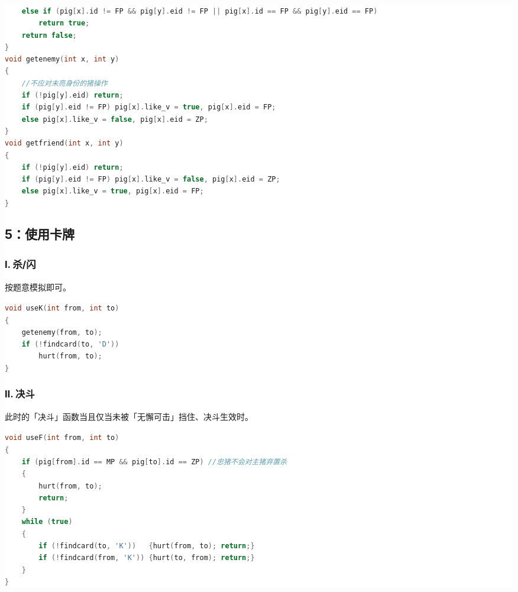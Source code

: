 ```cpp
	else if (pig[x].id != FP && pig[y].eid != FP || pig[x].id == FP && pig[y].eid == FP)
		return true;
	return false; 
}
void getenemy(int x, int y)
{
	//不应对未亮身份的猪操作
	if (!pig[y].eid) return;
	if (pig[y].eid != FP) pig[x].like_v = true, pig[x].eid = FP;
	else pig[x].like_v = false, pig[x].eid = ZP;
}
void getfriend(int x, int y)
{ 
	if (!pig[y].eid) return;
	if (pig[y].eid != FP) pig[x].like_v = false, pig[x].eid = ZP;
	else pig[x].like_v = true, pig[x].eid = FP;
}
```

## 5：使用卡牌

### Ⅰ. 杀/闪

按题意模拟即可。

```cpp
void useK(int from, int to)
{
	getenemy(from, to);
	if (!findcard(to, 'D'))
		hurt(from, to);
}
```

### Ⅱ. 决斗

此时的「决斗」函数当且仅当未被「无懈可击」挡住、决斗生效时。

```cpp
void useF(int from, int to)
{
	if (pig[from].id == MP && pig[to].id == ZP)	//忠猪不会对主猪弃置杀 
	{
		hurt(from, to);
		return;
	}
	while (true)
	{
		if (!findcard(to, 'K'))   {hurt(from, to); return;}
		if (!findcard(from, 'K')) {hurt(to, from); return;}
	}
}
```

